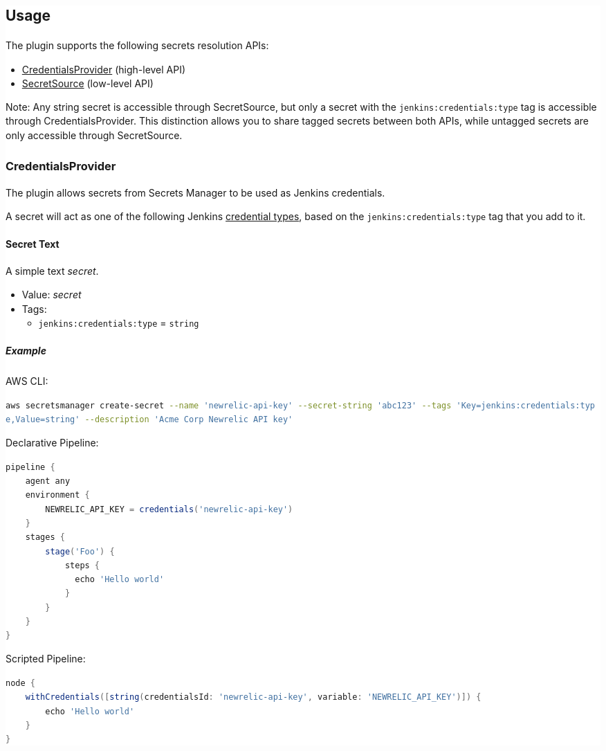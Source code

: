 ## Usage

The plugin supports the following secrets resolution APIs:

- [CredentialsProvider](#CredentialsProvider) (high-level API)
- [SecretSource](#SecretSource) (low-level API)

Note: Any string secret is accessible through SecretSource, but only a secret with the `jenkins:credentials:type` tag is accessible through CredentialsProvider. This distinction allows you to share tagged secrets between both APIs, while untagged secrets are only accessible through SecretSource.

### CredentialsProvider

The plugin allows secrets from Secrets Manager to be used as Jenkins credentials.
 
A secret will act as one of the following Jenkins [credential types](https://jenkins.io/doc/pipeline/steps/credentials-binding/), based on the `jenkins:credentials:type` tag that you add to it.

#### Secret Text

A simple text *secret*.

- Value: *secret*
- Tags:
  - `jenkins:credentials:type` = `string`

##### Example

AWS CLI:

```bash
aws secretsmanager create-secret --name 'newrelic-api-key' --secret-string 'abc123' --tags 'Key=jenkins:credentials:type,Value=string' --description 'Acme Corp Newrelic API key'
```

Declarative Pipeline:

```groovy
pipeline {
    agent any
    environment {
        NEWRELIC_API_KEY = credentials('newrelic-api-key')
    }
    stages {
        stage('Foo') {
            steps {
              echo 'Hello world'
            }
        }
    }
}
```

Scripted Pipeline:

```groovy
node {
    withCredentials([string(credentialsId: 'newrelic-api-key', variable: 'NEWRELIC_API_KEY')]) {
        echo 'Hello world'
    }
}
```
